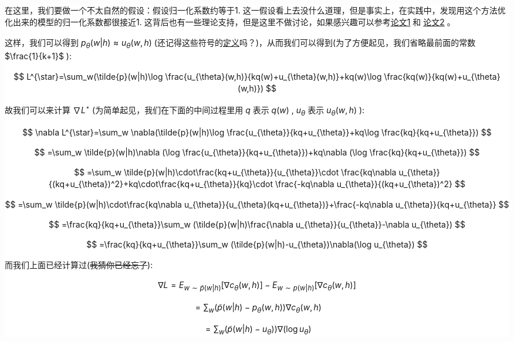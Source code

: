 在这里，我们要做一个不太自然的假设：假设归一化系数约等于1. 这一假设看上去没什么道理，但是事实上，在实践中，发现用这个方法优化出来的模型的归一化系数都很接近1. 这背后也有一些理论支持，但是这里不做讨论，如果感兴趣可以参考[论文1](#https://arxiv.org/abs/1206.6426) 和 [论文2](https://arxiv.org/abs/1410.8251) 。

这样，我们可以得到 $p_{\theta}(w|h)\approx u_{\theta}(w,h)$ (还记得这些符号的[定义](#def)吗？)，从而我们可以得到(为了方便起见，我们省略最前面的常数 $\frac{1}{k+1}$ ):

$$
L^{\star}=\sum_w(\tilde{p}(w|h)\log \frac{u_{\theta}(w,h)}{kq(w)+u_{\theta}(w,h)}+kq(w)\log \frac{kq(w)}{kq(w)+u_{\theta}(w,h)})
$$

故我们可以来计算 $\nabla L^{\star}$ (为简单起见，我们在下面的中间过程里用 $q$ 表示 $q(w)$ , $u_{\theta}$ 表示 $u_{\theta}(w,h)$ ):

$$
\nabla L^{\star}=\sum_w \nabla(\tilde{p}(w|h)\log \frac{u_{\theta}}{kq+u_{\theta}}+kq\log \frac{kq}{kq+u_{\theta}})
$$

$$
=\sum_w \tilde{p}(w|h)\nabla (\log \frac{u_{\theta}}{kq+u_{\theta}})+kq\nabla (\log \frac{kq}{kq+u_{\theta}})
$$

$$
=\sum_w \tilde{p}(w|h)\cdot\frac{kq+u_{\theta}}{u_{\theta}}\cdot \frac{kq\nabla u_{\theta}}{(kq+u_{\theta})^2}+kq\cdot\frac{kq+u_{\theta}}{kq}\cdot \frac{-kq\nabla u_{\theta}}{(kq+u_{\theta})^2}
$$

$$
=\sum_w \tilde{p}(w|h)\cdot\frac{kq\nabla u_{\theta}}{u_{\theta}(kq+u_{\theta})}+\frac{-kq\nabla u_{\theta}}{kq+u_{\theta}}
$$

$$
=\frac{kq}{kq+u_{\theta}}\sum_w (\tilde{p}(w|h)\frac{\nabla u_{\theta}}{u_{\theta}}-\nabla u_{\theta})
$$

$$
=\frac{kq}{kq+u_{\theta}}\sum_w (\tilde{p}(w|h)-u_{\theta})\nabla(\log u_{\theta})
$$

而我们上面已经计算过(~~我猜你已经忘了~~):

$$
\nabla L = E_{w\sim \tilde{p}(w|h)}[\nabla c_{\theta}(w,h)]-E_{w\sim p(w|h)}[\nabla c_{\theta}(w,h)]
$$

$$
=\sum_w (\tilde{p}(w|h)-p_{\theta}(w,h))\nabla c_{\theta}(w,h)
$$

$$
=\sum_w (\tilde{p}(w|h)-u_\theta))\nabla (\log u_\theta)
$$
